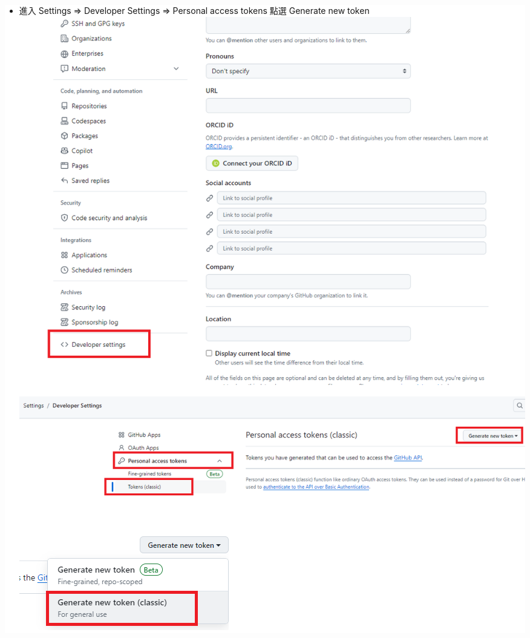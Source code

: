 - 進入 Settings => Developer Settings => Personal access tokens
  點選 Generate new token
  ![1717122548332](image/JenkinsWinCron/1717122548332.png)

  ![1717122498404](image/JenkinsWinCron/1717122498404.png)

  ![1717122607264](image/JenkinsWinCron/1717122607264.png)
